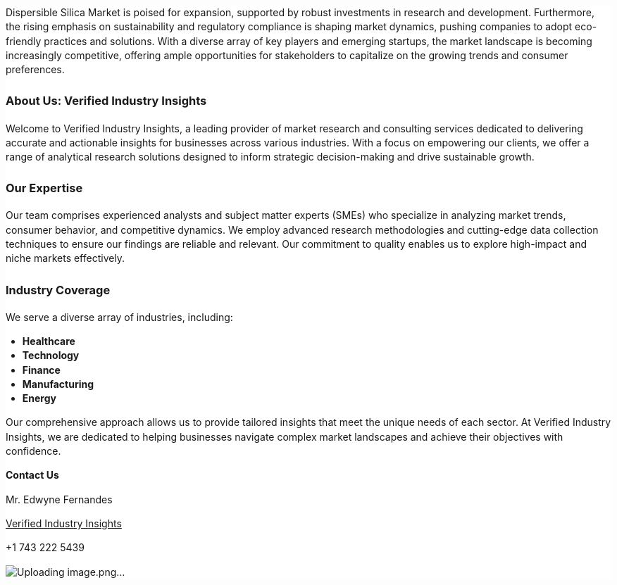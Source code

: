 Dispersible Silica Market is poised for expansion, supported by robust investments in research and development. Furthermore, the rising emphasis on sustainability and regulatory compliance is shaping market dynamics, pushing companies to adopt eco-friendly practices and solutions. With a diverse array of key players and emerging startups, the market landscape is becoming increasingly competitive, offering ample opportunities for stakeholders to capitalize on the growing trends and consumer preferences.</p><h3>About Us: Verified Industry Insights</h3><p>Welcome to Verified Industry Insights, a leading provider of market research and consulting services dedicated to delivering accurate and actionable insights for businesses across various industries. With a focus on empowering our clients, we offer a range of analytical research solutions designed to inform strategic decision-making and drive sustainable growth.</p><h3>Our Expertise</h3><p>Our team comprises experienced analysts and subject matter experts (SMEs) who specialize in analyzing market trends, consumer behavior, and competitive dynamics. We employ advanced research methodologies and cutting-edge data collection techniques to ensure our findings are reliable and relevant. Our commitment to quality enables us to explore high-impact and niche markets effectively.</p><h3>Industry Coverage</h3><p>We serve a diverse array of industries, including:</p><ul><li><strong>Healthcare</strong></li><li><strong>Technology</strong></li><li><strong>Finance</strong></li><li><strong>Manufacturing</strong></li><li><strong>Energy</strong></li></ul><p>Our comprehensive approach allows us to provide tailored insights that meet the unique needs of each sector. At Verified Industry Insights, we are dedicated to helping businesses navigate complex market landscapes and achieve their objectives with confidence.</p><p><strong>Contact Us</strong></p><p>Mr. Edwyne Fernandes</p><p><a href="https://www.verifiedindustryinsights.com/">Verified Industry Insights</a></p><p>+1 743 222 5439</p>
![Uploading image.png…]()
